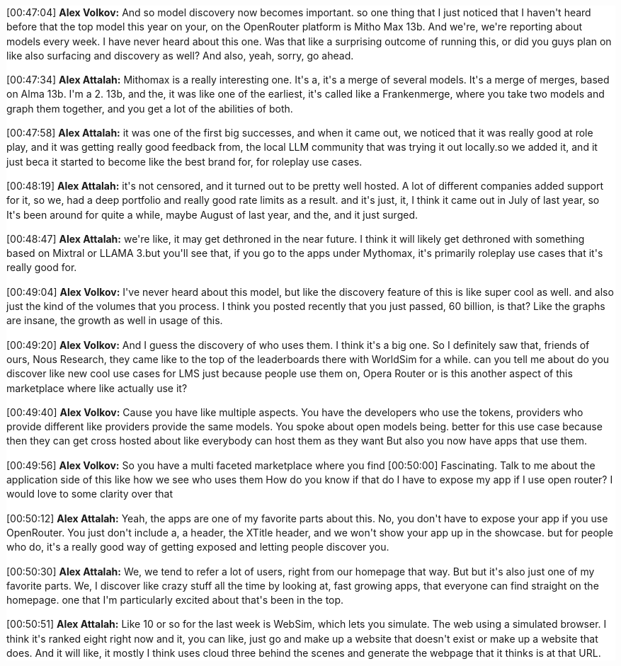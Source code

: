 [00:47:04] **Alex Volkov:** And so model discovery now becomes important. so one thing that I just noticed that I haven't heard before that the top model this year on your, on the OpenRouter platform is Mitho Max 13b. And we're, we're reporting about models every week. I have never heard about this one. Was that like a surprising outcome of running this, or did you guys plan on like also surfacing and discovery as well? And also, yeah, sorry, go ahead.

[00:47:34] **Alex Attalah:** Mithomax is a really interesting one. It's a, it's a merge of several models. It's a merge of merges, based on Alma 13b. I'm a 2. 13b, and the, it was like one of the earliest, it's called like a Frankenmerge, where you take two models and graph them together, and you get a lot of the abilities of both.

[00:47:58] **Alex Attalah:** it was one of the first big successes, and when it came out, we noticed that it was really good at role play, and it was getting really good feedback from, the local LLM community that was trying it out locally.so we added it, and it just beca it started to become like the best brand for, for roleplay use cases.

[00:48:19] **Alex Attalah:** it's not censored, and it turned out to be pretty well hosted. A lot of different companies added support for it, so we, had a deep portfolio and really good rate limits as a result. and it's just, it, I think it came out in July of last year, so It's been around for quite a while, maybe August of last year, and the, and it just surged.

[00:48:47] **Alex Attalah:** we're like, it may get dethroned in the near future. I think it will likely get dethroned with something based on Mixtral or LLAMA 3.but you'll see that, if you go to the apps under Mythomax, it's primarily roleplay use cases that it's really good for.

[00:49:04] **Alex Volkov:** I've never heard about this model, but like the discovery feature of this is like super cool as well. and also just the kind of the volumes that you process. I think you posted recently that you just passed, 60 billion, is that? Like the graphs are insane, the growth as well in usage of this.

[00:49:20] **Alex Volkov:** And I guess the discovery of who uses them. I think it's a big one. So I definitely saw that, friends of ours, Nous Research, they came like to the top of the leaderboards there with WorldSim for a while. can you tell me about do you discover like new cool use cases for LMS just because people use them on, Opera Router or is this another aspect of this marketplace where like actually use it?

[00:49:40] **Alex Volkov:** Cause you have like multiple aspects. You have the developers who use the tokens, providers who provide different like providers provide the same models. You spoke about open models being. better for this use case because then they can get cross hosted about like everybody can host them as they want But also you now have apps that use them.

[00:49:56] **Alex Volkov:** So you have a multi faceted marketplace where you find [00:50:00] Fascinating. Talk to me about the application side of this like how we see who uses them How do you know if that do I have to expose my app if I use open router? I would love to some clarity over that

[00:50:12] **Alex Attalah:** Yeah, the apps are one of my favorite parts about this. No, you don't have to expose your app if you use OpenRouter. You just don't include a, a header, the XTitle header, and we won't show your app up in the showcase. but for people who do, it's a really good way of getting exposed and letting people discover you.

[00:50:30] **Alex Attalah:** We, we tend to refer a lot of users, right from our homepage that way. But but it's also just one of my favorite parts. We, I discover like crazy stuff all the time by looking at, fast growing apps, that everyone can find straight on the homepage. one that I'm particularly excited about that's been in the top.

[00:50:51] **Alex Attalah:** Like 10 or so for the last week is WebSim, which lets you simulate. The web using a simulated browser. I think it's ranked eight right now and it, you can like, just go and make up a website that doesn't exist or make up a website that does. And it will like, it mostly I think uses cloud three behind the scenes and generate the webpage that it thinks is at that URL.

